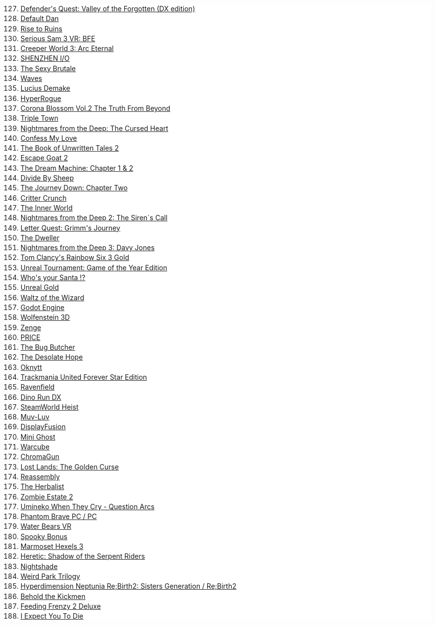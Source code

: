 00127.	[Defender's Quest: Valley of the Forgotten (DX edition)](http://store.steampowered.com/app/218410)
00128.	[Default Dan](http://store.steampowered.com/app/337670)
00129.	[Rise to Ruins](http://store.steampowered.com/app/328080)
00130.	[Serious Sam 3 VR: BFE](http://store.steampowered.com/app/567670)
00131.	[Creeper World 3: Arc Eternal](http://store.steampowered.com/app/280220)
00132.	[SHENZHEN I/O](http://store.steampowered.com/app/504210)
00133.	[The Sexy Brutale](http://store.steampowered.com/app/552590)
00134.	[Waves](http://store.steampowered.com/app/107600)
00135.	[Lucius Demake](http://store.steampowered.com/app/364230)
00136.	[HyperRogue](http://store.steampowered.com/app/342610)
00137.	[Corona Blossom Vol.2 The Truth From Beyond](http://store.steampowered.com/app/531730)
00138.	[Triple Town](http://store.steampowered.com/app/209950)
00139.	[Nightmares from the Deep: The Cursed Heart](http://store.steampowered.com/app/259740)
00140.	[Confess My Love](http://store.steampowered.com/app/637850)
00141.	[The Book of Unwritten Tales 2](http://store.steampowered.com/app/279940)
00142.	[Escape Goat 2](http://store.steampowered.com/app/255340)
00143.	[The Dream Machine: Chapter 1 & 2](http://store.steampowered.com/app/94300 )
00144.	[Divide By Sheep](http://store.steampowered.com/app/252130)
00145.	[The Journey Down: Chapter Two](http://store.steampowered.com/app/262850)
00146.	[Critter Crunch](http://store.steampowered.com/app/61730 )
00147.	[The Inner World](http://store.steampowered.com/app/251430)
00148.	[Nightmares from the Deep 2: The Siren`s Call](http://store.steampowered.com/app/284790)
00149.	[Letter Quest: Grimm's Journey](http://store.steampowered.com/app/328730)
00150.	[The Dweller](http://store.steampowered.com/app/463930)
00151.	[Nightmares from the Deep 3: Davy Jones](http://store.steampowered.com/app/284810)
00152.	[Tom Clancy's Rainbow Six 3 Gold](http://store.steampowered.com/app/19830 )
00153.	[Unreal Tournament: Game of the Year Edition](http://store.steampowered.com/app/13240 )
00154.	[Who's your Santa !?](http://store.steampowered.com/app/633370)
00155.	[Unreal Gold](http://store.steampowered.com/app/13250 )
00156.	[Waltz of the Wizard](http://store.steampowered.com/app/436820)
00157.	[Godot Engine](http://store.steampowered.com/app/404790)
00158.	[Wolfenstein 3D](http://store.steampowered.com/app/2270  )
00159.	[Zenge](http://store.steampowered.com/app/461840)
00160.	[PRICE](http://store.steampowered.com/app/465520)
00161.	[The Bug Butcher](http://store.steampowered.com/app/350740)
00162.	[The Desolate Hope](http://store.steampowered.com/app/298180)
00163.	[Oknytt](http://store.steampowered.com/app/286320)
00164.	[Trackmania United Forever Star Edition](http://store.steampowered.com/app/7200  )
00165.	[Ravenfield](http://store.steampowered.com/app/636480)
00166.	[Dino Run DX](http://store.steampowered.com/app/248330)
00167.	[SteamWorld Heist](http://store.steampowered.com/app/322190)
00168.	[Muv-Luv](http://store.steampowered.com/app/449830)
00169.	[DisplayFusion](http://store.steampowered.com/app/227260)
00170.	[Mini Ghost](http://store.steampowered.com/app/586880)
00171.	[Warcube](http://store.steampowered.com/app/505060)
00172.	[ChromaGun](http://store.steampowered.com/app/408650)
00173.	[Lost Lands: The Golden Curse](http://store.steampowered.com/app/433000)
00174.	[Reassembly](http://store.steampowered.com/app/329130)
00175.	[The Herbalist](http://store.steampowered.com/app/542260)
00176.	[Zombie Estate 2](http://store.steampowered.com/app/512490)
00177.	[Umineko When They Cry - Question Arcs](http://store.steampowered.com/app/406550)
00178.	[Phantom Brave PC /  PC](http://store.steampowered.com/app/409870)
00179.	[Water Bears VR](http://store.steampowered.com/app/394130)
00180.	[Spooky Bonus](http://store.steampowered.com/app/388450)
00181.	[Marmoset Hexels 3](http://store.steampowered.com/app/428340)
00182.	[Heretic: Shadow of the Serpent Riders](http://store.steampowered.com/app/2390  )
00183.	[Nightshade](http://store.steampowered.com/app/512180)
00184.	[Weird Park Trilogy](http://store.steampowered.com/app/372260)
00185.	[Hyperdimension Neptunia Re;Birth2: Sisters Generation /  Re;Birth2](http://store.steampowered.com/app/351710)
00186.	[Behold the Kickmen](http://store.steampowered.com/app/529440)
00187.	[Feeding Frenzy 2 Deluxe](http://store.steampowered.com/app/3390  )
00188.	[I Expect You To Die](http://store.steampowered.com/app/587430)